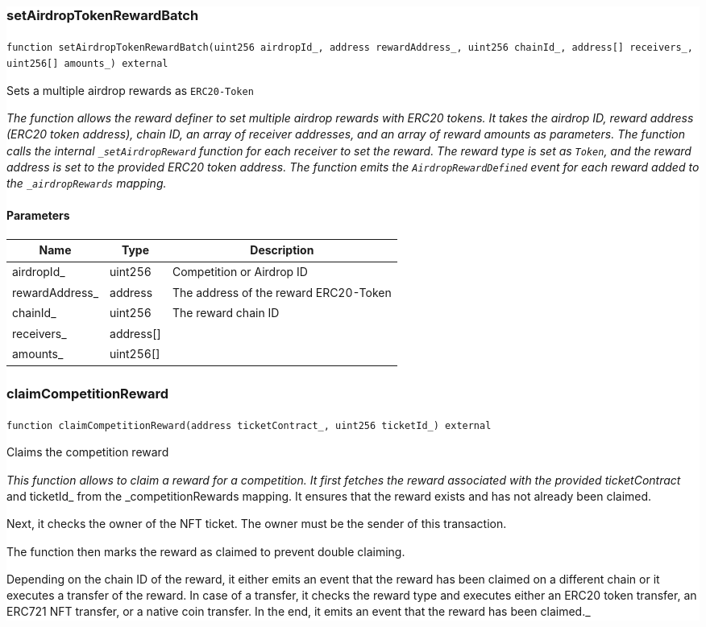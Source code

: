 ### setAirdropTokenRewardBatch

```solidity
function setAirdropTokenRewardBatch(uint256 airdropId_, address rewardAddress_, uint256 chainId_, address[] receivers_, uint256[] amounts_) external
```

Sets a multiple airdrop rewards as `ERC20-Token`

_The function allows the reward definer to set multiple airdrop rewards with ERC20 tokens.
It takes the airdrop ID, reward address (ERC20 token address), chain ID, an array of receiver addresses,
and an array of reward amounts as parameters.
The function calls the internal `_setAirdropReward` function for each receiver to set the reward.
The reward type is set as `Token`, and the reward address is set to the provided ERC20 token address.
The function emits the `AirdropRewardDefined` event for each reward added to the `_airdropRewards` mapping._

#### Parameters

| Name | Type | Description |
| ---- | ---- | ----------- |
| airdropId_ | uint256 | Competition or Airdrop ID |
| rewardAddress_ | address | The address of the reward ERC20-Token |
| chainId_ | uint256 | The reward chain ID |
| receivers_ | address[] |  |
| amounts_ | uint256[] |  |

### claimCompetitionReward

```solidity
function claimCompetitionReward(address ticketContract_, uint256 ticketId_) external
```

Claims the competition reward

_This function allows to claim a reward for a competition. It first fetches the reward associated with the
provided ticketContract_ and ticketId_ from the _competitionRewards mapping. It ensures that the reward exists
and has not already been claimed.

Next, it checks the owner of the NFT ticket. The owner must be the sender of this transaction.

The function then marks the reward as claimed to prevent double claiming.

Depending on the chain ID of the reward, it either emits an event that the reward has been claimed on a
different chain or it executes a transfer of the reward. In case of a transfer, it checks the reward type
and executes either an ERC20 token transfer, an ERC721 NFT transfer, or a native coin transfer. In the end,
it emits an event that the reward has been claimed._
